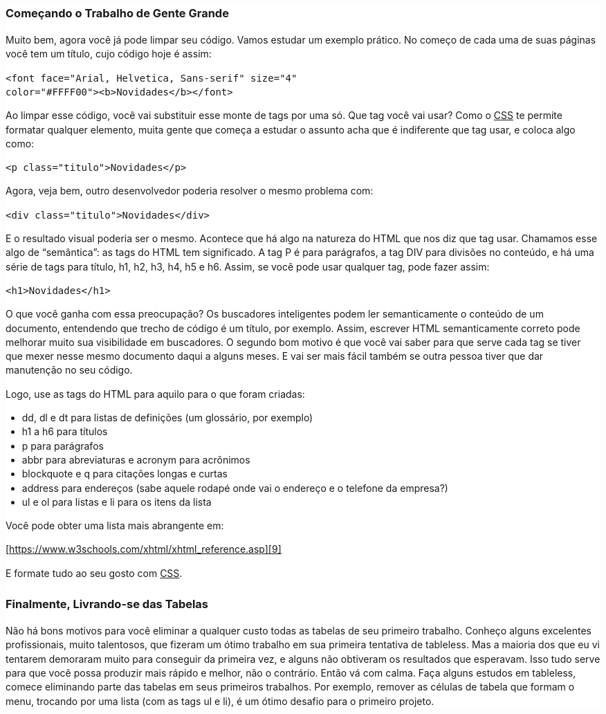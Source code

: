 ### Começando o Trabalho de Gente Grande

Muito bem, agora você já pode limpar seu código. Vamos estudar um exemplo prático. No começo de cada uma de suas páginas você tem um título, cujo código hoje é assim:

<pre>&lt;font face="Arial, Helvetica, Sans-serif" size="4"
color="#FFFF00"&gt;&lt;b&gt;Novidades&lt;/b&gt;&lt;/font&gt;</pre>

Ao limpar esse código, você vai substituir esse monte de tags por uma só. Que tag você vai usar? Como o [CSS][2] te permite formatar qualquer elemento, muita gente que começa a estudar o assunto acha que é indiferente que tag usar, e coloca algo como:

<pre>&lt;p class="titulo"&gt;Novidades&lt;/p&gt;</pre>

Agora, veja bem, outro desenvolvedor poderia resolver o mesmo problema com:

<pre>&lt;div class="titulo"&gt;Novidades&lt;/div&gt;</pre>

E o resultado visual poderia ser o mesmo. Acontece que há algo na natureza do HTML que nos diz que tag usar. Chamamos esse algo de &#8220;semântica&#8221;: as tags do HTML tem significado. A tag P é para parágrafos, a tag DIV para divisões no conteúdo, e há uma série de tags para título, h1, h2, h3, h4, h5 e h6. Assim, se você pode usar qualquer tag, pode fazer assim:

<pre>&lt;h1&gt;Novidades&lt;/h1&gt;</pre>

O que você ganha com essa preocupação? Os buscadores inteligentes podem ler semanticamente o conteúdo de um documento, entendendo que trecho de código é um título, por exemplo. Assim, escrever HTML semanticamente correto pode melhorar muito sua visibilidade em buscadores. O segundo bom motivo é que você vai saber para que serve cada tag se tiver que mexer nesse mesmo documento daqui a alguns meses. E vai ser mais fácil também se outra pessoa tiver que dar manutenção no seu código.

Logo, use as tags do HTML para aquilo para o que foram criadas:

  * dd, dl e dt para listas de definições (um glossário, por exemplo)
  * h1 a h6 para títulos
  * p para parágrafos
  * abbr para abreviaturas e acronym para acrônimos
  * blockquote e q para citações longas e curtas
  * address para endereços (sabe aquele rodapé onde vai o endereço e o telefone da empresa?)
  * ul e ol para listas e li para os itens da lista

Você pode obter uma lista mais abrangente em:
  
[https://www.w3schools.com/xhtml/xhtml_reference.asp][9]

E formate tudo ao seu gosto com [CSS][2].

### Finalmente, Livrando-se das Tabelas

Não há bons motivos para você eliminar a qualquer custo todas as tabelas de seu primeiro trabalho. Conheço alguns excelentes profissionais, muito talentosos, que fizeram um ótimo trabalho em sua primeira tentativa de tableless. Mas a maioria dos que eu vi tentarem demoraram muito para conseguir da primeira vez, e alguns não obtiveram os resultados que esperavam. Isso tudo serve para que você possa produzir mais rápido e melhor, não o contrário. Então vá com calma. Faça alguns estudos em tableless, comece eliminando parte das tabelas em seus primeiros trabalhos. Por exemplo, remover as células de tabela que formam o menu, trocando por uma lista (com as tags ul e li), é um ótimo desafio para o primeiro projeto.


 [1]: https://www.webstandards.org/ "Web Standards Project"
 [2]: https://www.w3.org/Style/CSS/ "Cascading Style Sheets"
 [3]: https://www.w3schools.com/xhtml/ "Extensible HyperText Markup Language"
 [4]: https://validator.w3.org/ "W3C MarkUp Validation Service"
 [5]: https://www.w3.org/TR/REC-CSS1#font-style
 [6]: https://www.w3.org/TR/REC-CSS1#padding
 [7]: https://www.w3.org/TR/REC-CSS1#background
 [8]: https://www.w3.org/TR/REC-CSS1#border
 [9]: https://www.w3schools.com/xhtml/xhtml_reference.asp "XHTML Reference"
 [10]: https://tableless.com.br/tutorial/
 [11]: https://www.w3.org/XML/ "Extensible Markup Language"
 [12]: https://www.w3.org/Style/XSL/ "Extensible Stylesheet Language"
 [13]: https://www.palmone.com/us/products/handhelds/zire71/
 [14]: https://www.google.com.br/search?q=Linux&btnI=1&lr=lang_pt
 [15]: https://www.google.com.br "O Oráculo"
 [16]: https://www.google.com.br/search?q=webservices+xml&btnI=1&lr=lang_pt